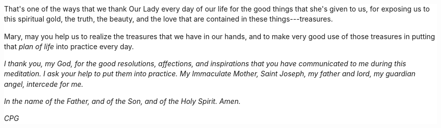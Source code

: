 That's one of the ways that we thank Our Lady every day of our life for the good things that she's given to us, for exposing us to this spiritual gold, the truth, the beauty, and the love that are contained in these things---treasures.

Mary, may you help us to realize the treasures that we have in our hands, and to make very good use of those treasures in putting that *plan of life* into practice every day.

*I thank you, my God, for the good resolutions, affections, and inspirations that you have communicated to me during this meditation. I ask your help to put them into practice. My Immaculate Mother, Saint Joseph, my father and lord, my guardian angel, intercede for me.*

*In the name of the Father, and of the Son, and of the Holy Spirit. Amen.*

*CPG*
